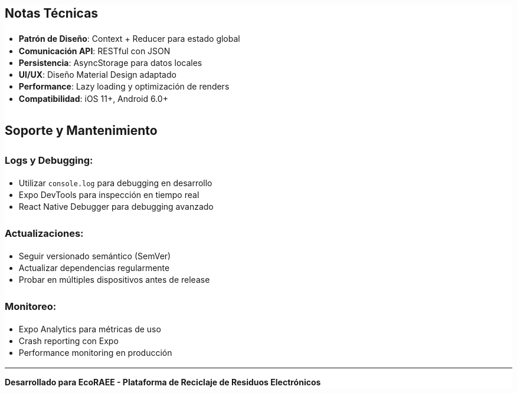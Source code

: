 ## Notas Técnicas

- **Patrón de Diseño**: Context + Reducer para estado global
- **Comunicación API**: RESTful con JSON
- **Persistencia**: AsyncStorage para datos locales
- **UI/UX**: Diseño Material Design adaptado
- **Performance**: Lazy loading y optimización de renders
- **Compatibilidad**: iOS 11+, Android 6.0+

## Soporte y Mantenimiento

### Logs y Debugging:
- Utilizar `console.log` para debugging en desarrollo
- Expo DevTools para inspección en tiempo real
- React Native Debugger para debugging avanzado

### Actualizaciones:
- Seguir versionado semántico (SemVer)
- Actualizar dependencias regularmente
- Probar en múltiples dispositivos antes de release

### Monitoreo:
- Expo Analytics para métricas de uso
- Crash reporting con Expo
- Performance monitoring en producción

---

**Desarrollado para EcoRAEE - Plataforma de Reciclaje de Residuos Electrónicos**